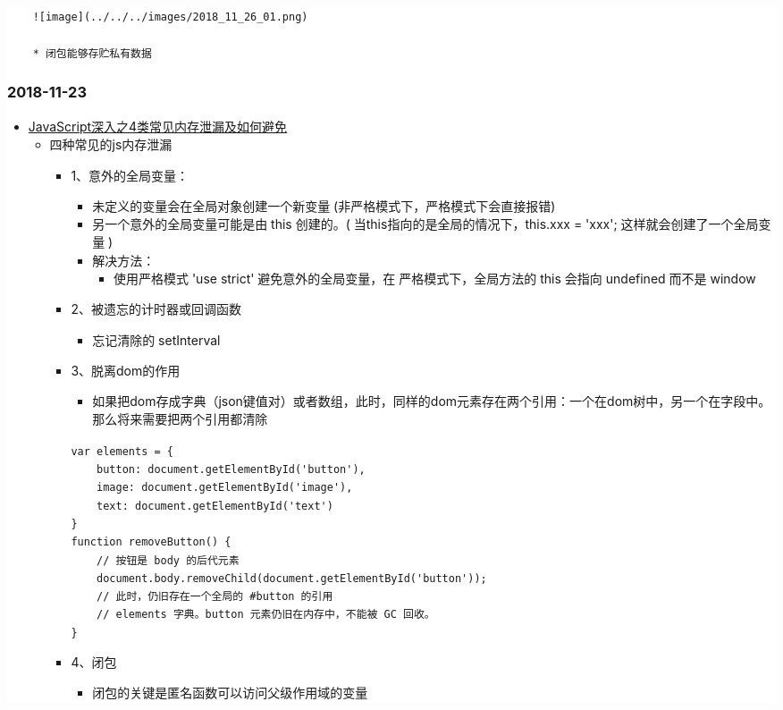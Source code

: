         ![image](../../../images/2018_11_26_01.png)

        * 闭包能够存贮私有数据

### 2018-11-23
* [JavaScript深入之4类常见内存泄漏及如何避免](https://mp.weixin.qq.com/s/RZ8Lpkyk8lz6z5H8Q8SiEQ)
    * 四种常见的js内存泄漏
        * 1、意外的全局变量：
            * 未定义的变量会在全局对象创建一个新变量 (非严格模式下，严格模式下会直接报错)
            * 另一个意外的全局变量可能是由 this 创建的。( 当this指向的是全局的情况下，this.xxx = 'xxx'; 这样就会创建了一个全局变量 )
            * 解决方法：
                * 使用严格模式  'use strict' 避免意外的全局变量，在 严格模式下，全局方法的 this 会指向 undefined 而不是 window
        * 2、被遗忘的计时器或回调函数
            * 忘记清除的 setInterval
        * 3、脱离dom的作用
            * 如果把dom存成字典（json键值对）或者数组，此时，同样的dom元素存在两个引用：一个在dom树中，另一个在字段中。那么将来需要把两个引用都清除
            
            ```
            var elements = {
                button: document.getElementById('button'),
                image: document.getElementById('image'),
                text: document.getElementById('text')
            }
            function removeButton() {
                // 按钮是 body 的后代元素
                document.body.removeChild(document.getElementById('button'));
                // 此时，仍旧存在一个全局的 #button 的引用
                // elements 字典。button 元素仍旧在内存中，不能被 GC 回收。
            }
            ```
        * 4、闭包
            * 闭包的关键是匿名函数可以访问父级作用域的变量
